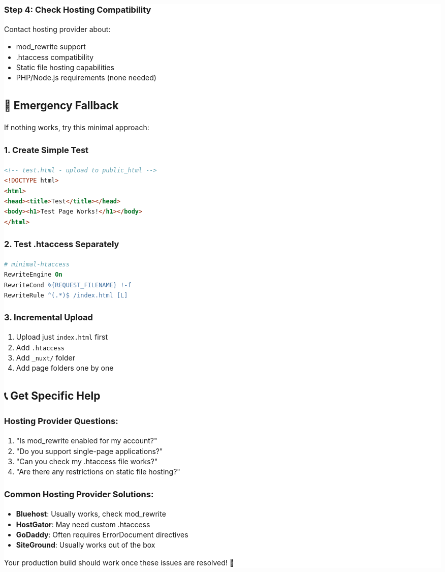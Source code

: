 ### Step 4: Check Hosting Compatibility
Contact hosting provider about:
- mod_rewrite support
- .htaccess compatibility  
- Static file hosting capabilities
- PHP/Node.js requirements (none needed)

## 🚨 Emergency Fallback

If nothing works, try this minimal approach:

### 1. Create Simple Test
```html
<!-- test.html - upload to public_html -->
<!DOCTYPE html>
<html>
<head><title>Test</title></head>
<body><h1>Test Page Works!</h1></body>
</html>
```

### 2. Test .htaccess Separately
```apache
# minimal-htaccess
RewriteEngine On
RewriteCond %{REQUEST_FILENAME} !-f
RewriteRule ^(.*)$ /index.html [L]
```

### 3. Incremental Upload
1. Upload just `index.html` first
2. Add `.htaccess`
3. Add `_nuxt/` folder
4. Add page folders one by one

## 📞 Get Specific Help

### Hosting Provider Questions:
1. "Is mod_rewrite enabled for my account?"
2. "Do you support single-page applications?"
3. "Can you check my .htaccess file works?"
4. "Are there any restrictions on static file hosting?"

### Common Hosting Provider Solutions:
- **Bluehost**: Usually works, check mod_rewrite
- **HostGator**: May need custom .htaccess
- **GoDaddy**: Often requires ErrorDocument directives
- **SiteGround**: Usually works out of the box

Your production build should work once these issues are resolved! 🚀
